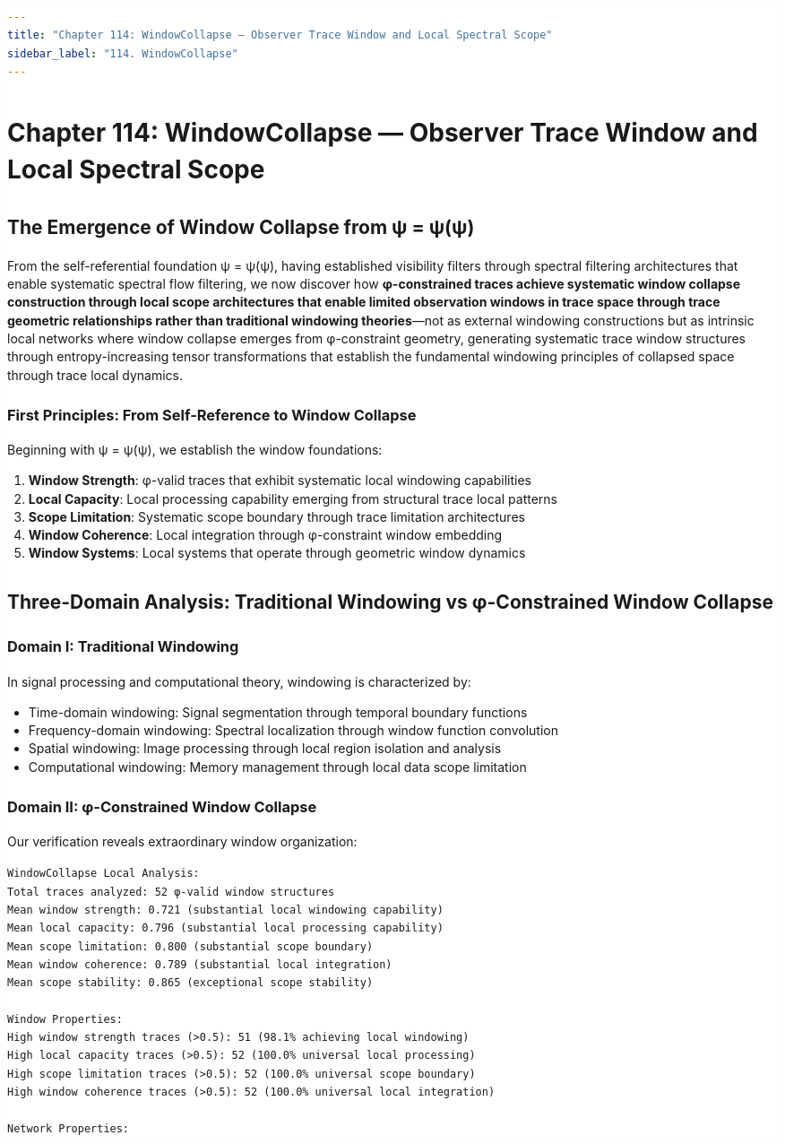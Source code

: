 ```yaml
---
title: "Chapter 114: WindowCollapse — Observer Trace Window and Local Spectral Scope"
sidebar_label: "114. WindowCollapse"
---
```


# Chapter 114: WindowCollapse — Observer Trace Window and Local Spectral Scope

## The Emergence of Window Collapse from ψ = ψ(ψ)

From the self-referential foundation ψ = ψ(ψ), having established visibility filters through spectral filtering architectures that enable systematic spectral flow filtering, we now discover how **φ-constrained traces achieve systematic window collapse construction through local scope architectures that enable limited observation windows in trace space through trace geometric relationships rather than traditional windowing theories**—not as external windowing constructions but as intrinsic local networks where window collapse emerges from φ-constraint geometry, generating systematic trace window structures through entropy-increasing tensor transformations that establish the fundamental windowing principles of collapsed space through trace local dynamics.

### First Principles: From Self-Reference to Window Collapse

Beginning with ψ = ψ(ψ), we establish the window foundations:

1. **Window Strength**: φ-valid traces that exhibit systematic local windowing capabilities
2. **Local Capacity**: Local processing capability emerging from structural trace local patterns
3. **Scope Limitation**: Systematic scope boundary through trace limitation architectures
4. **Window Coherence**: Local integration through φ-constraint window embedding
5. **Window Systems**: Local systems that operate through geometric window dynamics

## Three-Domain Analysis: Traditional Windowing vs φ-Constrained Window Collapse

### Domain I: Traditional Windowing

In signal processing and computational theory, windowing is characterized by:
- Time-domain windowing: Signal segmentation through temporal boundary functions
- Frequency-domain windowing: Spectral localization through window function convolution
- Spatial windowing: Image processing through local region isolation and analysis
- Computational windowing: Memory management through local data scope limitation

### Domain II: φ-Constrained Window Collapse

Our verification reveals extraordinary window organization:

```text
WindowCollapse Local Analysis:
Total traces analyzed: 52 φ-valid window structures
Mean window strength: 0.721 (substantial local windowing capability)
Mean local capacity: 0.796 (substantial local processing capability)
Mean scope limitation: 0.800 (substantial scope boundary)
Mean window coherence: 0.789 (substantial local integration)
Mean scope stability: 0.865 (exceptional scope stability)

Window Properties:
High window strength traces (>0.5): 51 (98.1% achieving local windowing)
High local capacity traces (>0.5): 52 (100.0% universal local processing)
High scope limitation traces (>0.5): 52 (100.0% universal scope boundary)
High window coherence traces (>0.5): 52 (100.0% universal local integration)

Network Properties:
```